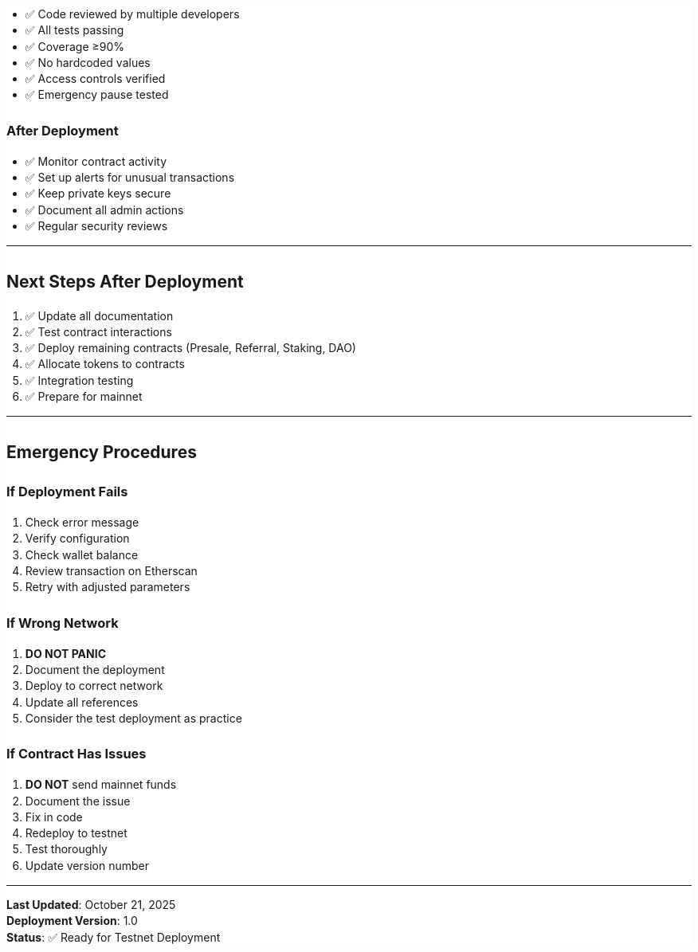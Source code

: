 - ✅ Code reviewed by multiple developers
- ✅ All tests passing
- ✅ Coverage ≥90%
- ✅ No hardcoded values
- ✅ Access controls verified
- ✅ Emergency pause tested

### After Deployment

- ✅ Monitor contract activity
- ✅ Set up alerts for unusual transactions
- ✅ Keep private keys secure
- ✅ Document all admin actions
- ✅ Regular security reviews

---

## Next Steps After Deployment

1. ✅ Update all documentation
2. ✅ Test contract interactions
3. ✅ Deploy remaining contracts (Presale, Referral, Staking, DAO)
4. ✅ Allocate tokens to contracts
5. ✅ Integration testing
6. ✅ Prepare for mainnet

---

## Emergency Procedures

### If Deployment Fails

1. Check error message
2. Verify configuration
3. Check wallet balance
4. Review transaction on Etherscan
5. Retry with adjusted parameters

### If Wrong Network

1. **DO NOT PANIC**
2. Document the deployment
3. Deploy to correct network
4. Update all references
5. Consider the test deployment as practice

### If Contract Has Issues

1. **DO NOT** send mainnet funds
2. Document the issue
3. Fix in code
4. Redeploy to testnet
5. Test thoroughly
6. Update version number

---

**Last Updated**: October 21, 2025  
**Deployment Version**: 1.0  
**Status**: ✅ Ready for Testnet Deployment
